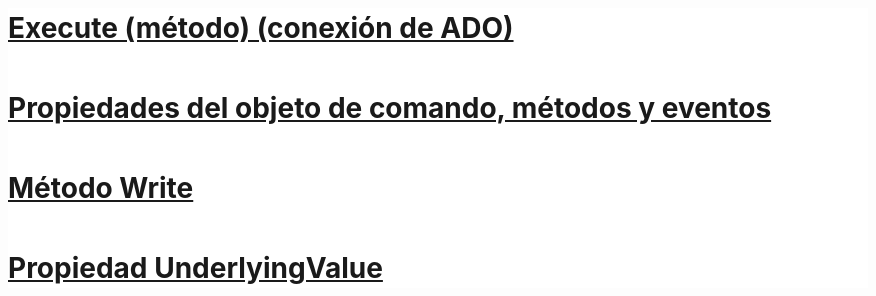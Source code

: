 # [Execute (método) (conexión de ADO)](execute-method-ado-connection.md)
# [Propiedades del objeto de comando, métodos y eventos](command-object-properties-methods-and-events.md)
# [Método Write](write-method.md)
# [Propiedad UnderlyingValue](underlyingvalue-property.md)
